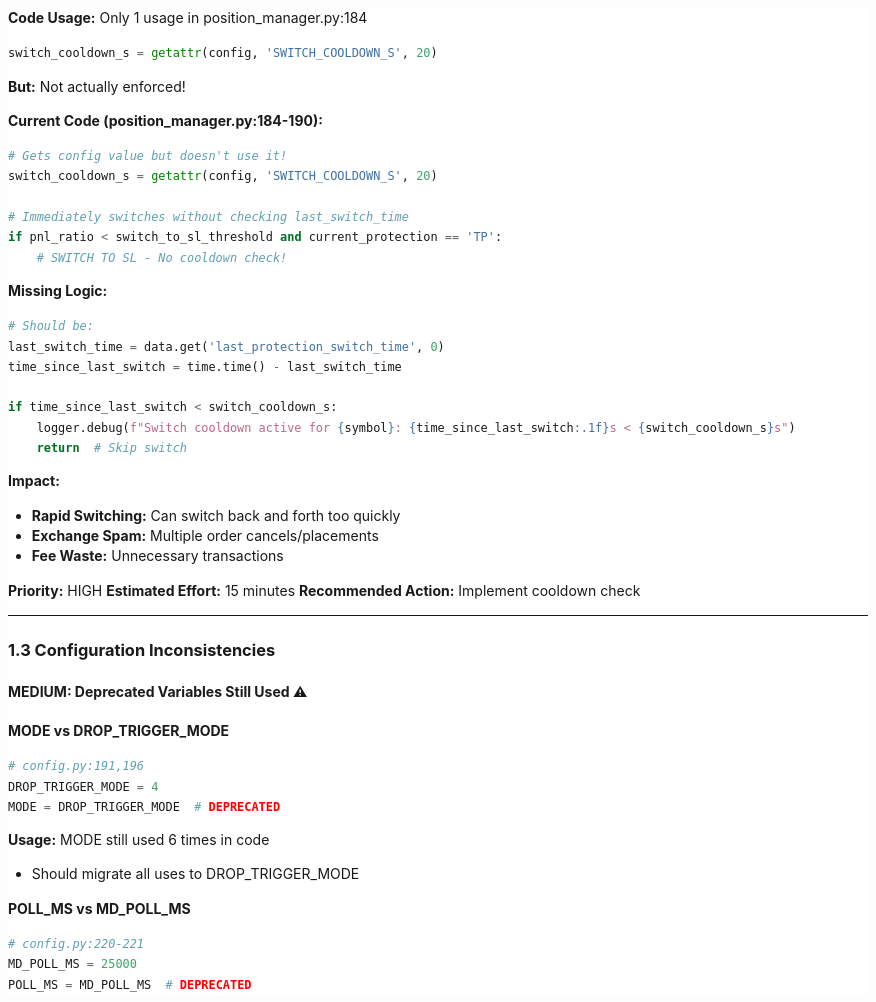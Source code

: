 **Code Usage:** Only 1 usage in position_manager.py:184
```python
switch_cooldown_s = getattr(config, 'SWITCH_COOLDOWN_S', 20)
```

**But:** Not actually enforced!

**Current Code (position_manager.py:184-190):**
```python
# Gets config value but doesn't use it!
switch_cooldown_s = getattr(config, 'SWITCH_COOLDOWN_S', 20)

# Immediately switches without checking last_switch_time
if pnl_ratio < switch_to_sl_threshold and current_protection == 'TP':
    # SWITCH TO SL - No cooldown check!
```

**Missing Logic:**
```python
# Should be:
last_switch_time = data.get('last_protection_switch_time', 0)
time_since_last_switch = time.time() - last_switch_time

if time_since_last_switch < switch_cooldown_s:
    logger.debug(f"Switch cooldown active for {symbol}: {time_since_last_switch:.1f}s < {switch_cooldown_s}s")
    return  # Skip switch
```

**Impact:**
- **Rapid Switching:** Can switch back and forth too quickly
- **Exchange Spam:** Multiple order cancels/placements
- **Fee Waste:** Unnecessary transactions

**Priority:** HIGH
**Estimated Effort:** 15 minutes
**Recommended Action:** Implement cooldown check

---

### 1.3 Configuration Inconsistencies

#### MEDIUM: Deprecated Variables Still Used ⚠️

**MODE vs DROP_TRIGGER_MODE**
```python
# config.py:191,196
DROP_TRIGGER_MODE = 4
MODE = DROP_TRIGGER_MODE  # DEPRECATED
```

**Usage:** MODE still used 6 times in code
- Should migrate all uses to DROP_TRIGGER_MODE

**POLL_MS vs MD_POLL_MS**
```python
# config.py:220-221
MD_POLL_MS = 25000
POLL_MS = MD_POLL_MS  # DEPRECATED
```
